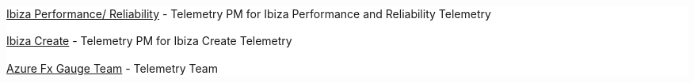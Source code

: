 [Ibiza Performance/ Reliability](mailto:ibiza-perf@microsoft.com;ibiza-reliability@microsoft.com) - Telemetry PM for Ibiza Performance and Reliability Telemetry

[Ibiza Create](mailto:ibiza-create@microsoft.com) - Telemetry PM for Ibiza Create Telemetry

[Azure Fx Gauge Team](mailto:azurefxg@microsoft.com) - Telemetry Team

